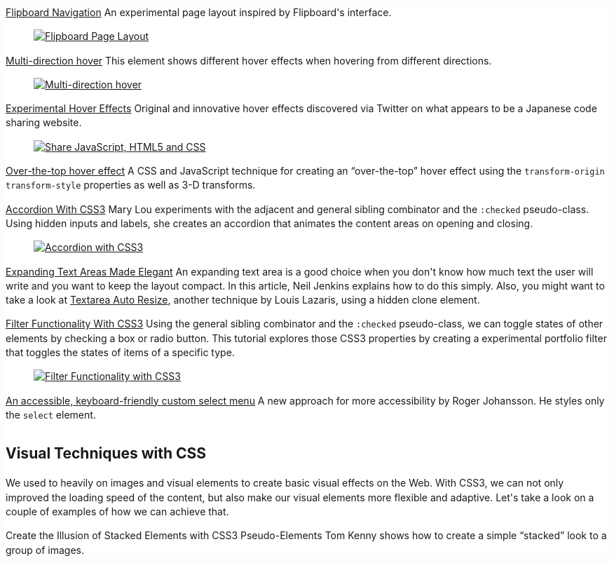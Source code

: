 <a href="https://tympanus.net/Development/FlipboardPageLayout/?page=0">Flipboard Navigation</a>
An experimental page layout inspired by Flipboard's interface.

<figure><a href="https://tympanus.net/Development/FlipboardPageLayout/?page=0"><img loading="lazy" decoding="async"  loading="lazy" decoding="async" class="134761" title="Flipboard Page Layout" src="https://archive.smashing.media/assets/344dbf88-fdf9-42bb-adb4-46f01eedd629/065f380e-d40c-4e04-9cf9-1f9a96b84ac3/css-add-006.png" alt="Flipboard Page Layout" /></a></figure>

<a href="https://jsfiddle.net/kizu/zfUyN/">Multi-direction hover</a>
This element shows different hover effects when hovering from different directions.

<figure><a href="https://jsfiddle.net/kizu/zfUyN/"><img loading="lazy" decoding="async"  loading="lazy" decoding="async" class="133503" title="Multi-direction hover" src="https://archive.smashing.media/assets/344dbf88-fdf9-42bb-adb4-46f01eedd629/d3748b8c-15da-4b73-b12c-3439035dcc6f/result-css-129.jpg" alt="Multi-direction hover" width="498" height="298" /></a></figure>

<a href="https://jsdo.it/ksk1015/cLLl">Experimental Hover Effects</a>
Original and innovative hover effects discovered via Twitter on what appears to be a Japanese code sharing website.

<figure><a href="https://jsdo.it/ksk1015/cLLl"><img loading="lazy" decoding="async"  loading="lazy" decoding="async" class="133346" title="Share JavaScript, HTML5 and CSS" src="https://archive.smashing.media/assets/344dbf88-fdf9-42bb-adb4-46f01eedd629/5bd1038a-bd2e-4ec0-b043-6f401047f7cf/result-css-005.jpg" alt="Share JavaScript, HTML5 and CSS" width="498" height="298" /></a></figure>

<a href="https://jsfiddle.net/hakim/Ht6Ym/">Over-the-top hover effect</a>
A CSS and JavaScript technique for creating an “over-the-top” hover effect using the <code>transform-origin</code> <code>transform-style</code> properties as well as 3-D transforms.

<a href="https://tympanus.net/codrops/2012/02/21/accordion-with-css3/">Accordion With CSS3</a>
Mary Lou experiments with the adjacent and general sibling combinator and the <code>:checked</code> pseudo-class. Using hidden inputs and labels, she creates an accordion that animates the content areas on opening and closing.

<figure><a href="https://tympanus.net/codrops/2012/02/21/accordion-with-css3/"><img loading="lazy" decoding="async"  loading="lazy" decoding="async" class="133466" title="Accordion with CSS3" src="https://archive.smashing.media/assets/344dbf88-fdf9-42bb-adb4-46f01eedd629/44663496-ec8c-45b4-bfe2-d4a5beeb439c/result-css-138.jpg" alt="Accordion with CSS3" width="498" height="298" /></a></figure>

<a href="https://www.alistapart.com/articles/expanding-text-areas-made-elegant/">Expanding Text Areas Made Elegant</a>
An expanding text area is a good choice when you don't know how much text the user will write and you want to keep the layout compact. In this article, Neil Jenkins explains how to do this simply. Also, you might want to take a look at <a href="https://www.impressivewebs.com/textarea-auto-resize/">Textarea Auto Resize</a>, another technique by Louis Lazaris, using a hidden clone element.

<a href="https://tympanus.net/codrops/2012/01/09/filter-functionality-with-css3/">Filter Functionality With CSS3</a>
Using the general sibling combinator and the <code>:checked</code> pseudo-class, we can toggle states of other elements by checking a box or radio button. This tutorial explores those CSS3 properties by creating a experimental portfolio filter that toggles the states of items of a specific type.

<figure><a href="https://tympanus.net/codrops/2012/01/09/filter-functionality-with-css3/"><img loading="lazy" decoding="async"  loading="lazy" decoding="async" class="133565" title="Filter Functionality with CSS3" src="https://archive.smashing.media/assets/344dbf88-fdf9-42bb-adb4-46f01eedd629/988d842a-c8a5-4f8c-b243-5227d6244aab/result-css-108.jpg" alt="Filter Functionality with CSS3" width="498" height="298" /></a></figure>

<a href="https://www.456bereastreet.com/archive/201111/an_accessible_keyboard_friendly_custom_select_menu/">An accessible, keyboard-friendly custom select menu</a>
A new approach for more accessibility by Roger Johansson. He styles only the <code>select</code> element.</p>

## Visual Techniques with CSS

We used to heavily on images and visual elements to create basic visual effects on the Web. With CSS3, we can not only improved the loading speed of the content, but also make our visual elements more flexible and adaptive. Let's take a look on a couple of examples of how we can achieve that.

Create the Illusion of Stacked Elements with CSS3 Pseudo-Elements
Tom Kenny shows how to create a simple “stacked” look to a group of images.
